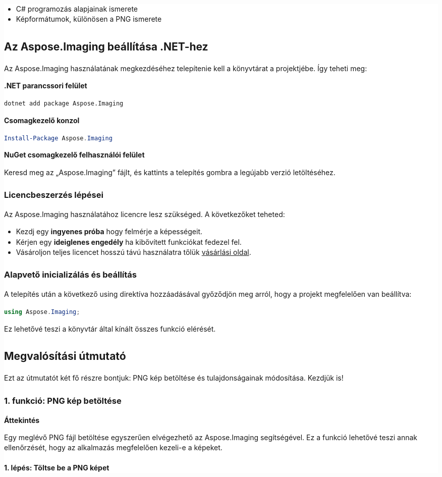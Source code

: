 - C# programozás alapjainak ismerete
- Képformátumok, különösen a PNG ismerete

## Az Aspose.Imaging beállítása .NET-hez

Az Aspose.Imaging használatának megkezdéséhez telepítenie kell a könyvtárat a projektjébe. Így teheti meg:

**.NET parancssori felület**

```bash
dotnet add package Aspose.Imaging
```

**Csomagkezelő konzol**

```powershell
Install-Package Aspose.Imaging
```

**NuGet csomagkezelő felhasználói felület**

Keresd meg az „Aspose.Imaging” fájlt, és kattints a telepítés gombra a legújabb verzió letöltéséhez.

### Licencbeszerzés lépései

Az Aspose.Imaging használatához licencre lesz szükséged. A következőket teheted:
- Kezdj egy **ingyenes próba** hogy felmérje a képességeit.
- Kérjen egy **ideiglenes engedély** ha kibővített funkciókat fedezel fel.
- Vásároljon teljes licencet hosszú távú használatra tőlük [vásárlási oldal](https://purchase.aspose.com/buy).

### Alapvető inicializálás és beállítás

A telepítés után a következő using direktíva hozzáadásával győződjön meg arról, hogy a projekt megfelelően van beállítva:

```csharp
using Aspose.Imaging;
```

Ez lehetővé teszi a könyvtár által kínált összes funkció elérését.

## Megvalósítási útmutató

Ezt az útmutatót két fő részre bontjuk: PNG kép betöltése és tulajdonságainak módosítása. Kezdjük is!

### 1. funkció: PNG kép betöltése

**Áttekintés**

Egy meglévő PNG fájl betöltése egyszerűen elvégezhető az Aspose.Imaging segítségével. Ez a funkció lehetővé teszi annak ellenőrzését, hogy az alkalmazás megfelelően kezeli-e a képeket.

#### 1. lépés: Töltse be a PNG képet
